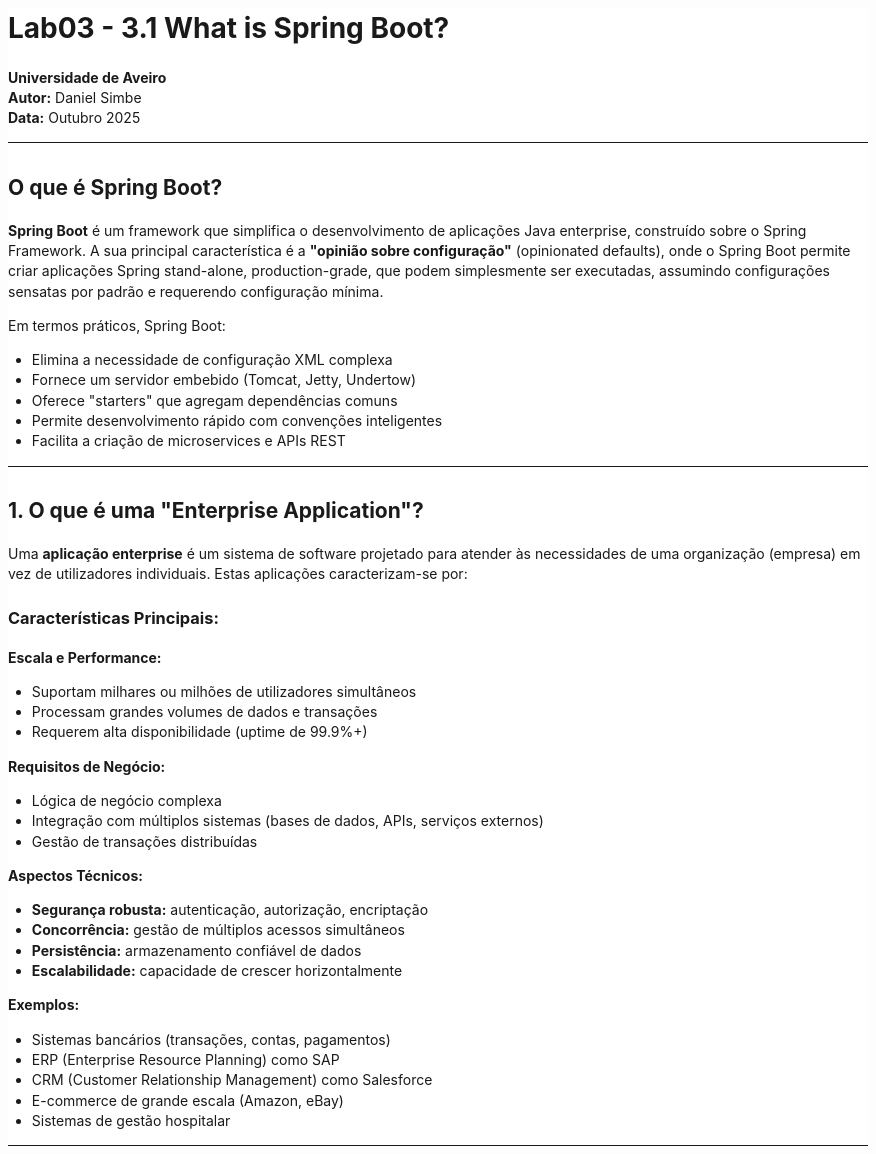 # Lab03 - 3.1 What is Spring Boot?

 
**Universidade de Aveiro**  
**Autor:** Daniel Simbe  
**Data:** Outubro 2025

---

## O que é Spring Boot?

**Spring Boot** é um framework que simplifica o desenvolvimento de aplicações Java enterprise, construído sobre o Spring Framework. A sua principal característica é a **"opinião sobre configuração"** (opinionated defaults), onde o Spring Boot permite criar aplicações Spring stand-alone, production-grade, que podem simplesmente ser executadas, assumindo configurações sensatas por padrão e requerendo configuração mínima.

Em termos práticos, Spring Boot:
- Elimina a necessidade de configuração XML complexa
- Fornece um servidor embebido (Tomcat, Jetty, Undertow)
- Oferece "starters" que agregam dependências comuns
- Permite desenvolvimento rápido com convenções inteligentes
- Facilita a criação de microservices e APIs REST

---

## 1. O que é uma "Enterprise Application"?

Uma **aplicação enterprise** é um sistema de software projetado para atender às necessidades de uma organização (empresa) em vez de utilizadores individuais. Estas aplicações caracterizam-se por:

### Características Principais:

**Escala e Performance:**
- Suportam milhares ou milhões de utilizadores simultâneos
- Processam grandes volumes de dados e transações
- Requerem alta disponibilidade (uptime de 99.9%+)

**Requisitos de Negócio:**
- Lógica de negócio complexa
- Integração com múltiplos sistemas (bases de dados, APIs, serviços externos)
- Gestão de transações distribuídas

**Aspectos Técnicos:**
- **Segurança robusta:** autenticação, autorização, encriptação
- **Concorrência:** gestão de múltiplos acessos simultâneos
- **Persistência:** armazenamento confiável de dados
- **Escalabilidade:** capacidade de crescer horizontalmente

**Exemplos:**
- Sistemas bancários (transações, contas, pagamentos)
- ERP (Enterprise Resource Planning) como SAP
- CRM (Customer Relationship Management) como Salesforce
- E-commerce de grande escala (Amazon, eBay)
- Sistemas de gestão hospitalar

---